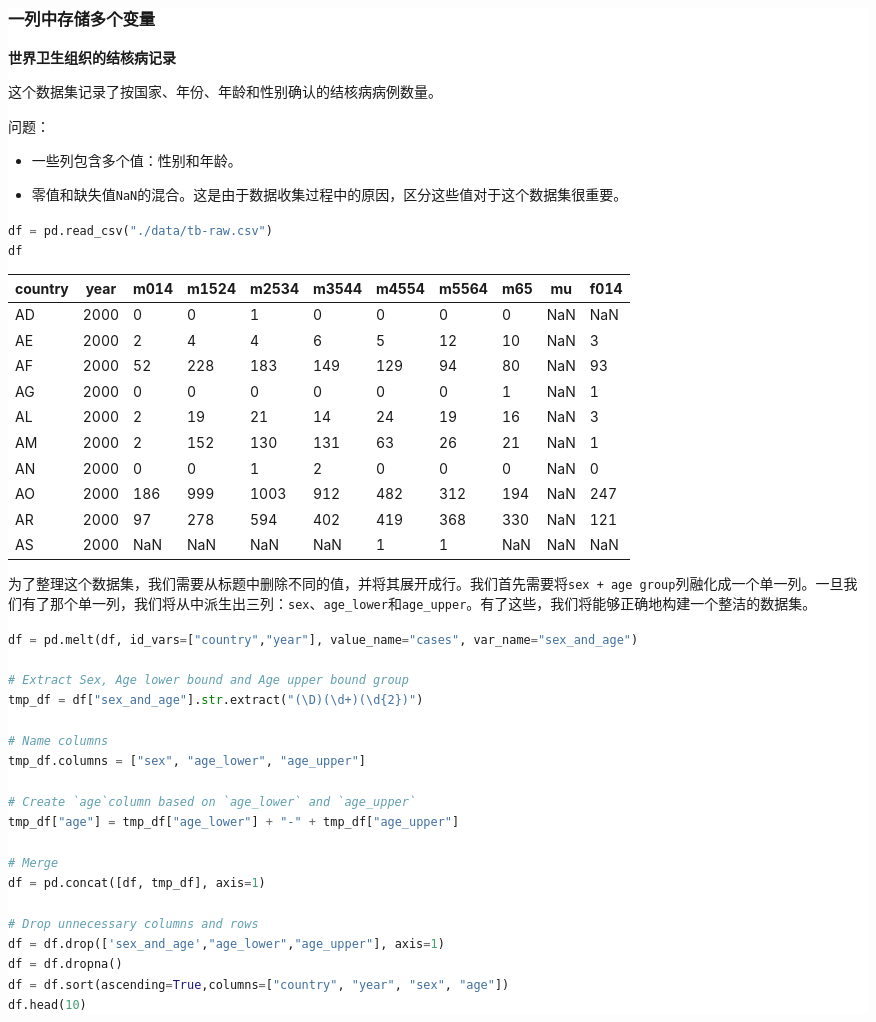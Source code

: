 ### 一列中存储多个变量

**世界卫生组织的结核病记录**

这个数据集记录了按国家、年份、年龄和性别确认的结核病病例数量。

问题：

+   一些列包含多个值：性别和年龄。

+   零值和缺失值`NaN`的混合。这是由于数据收集过程中的原因，区分这些值对于这个数据集很重要。

```py
df = pd.read_csv("./data/tb-raw.csv")
df
```

| country | year | m014 | m1524 | m2534 | m3544 | m4554 | m5564 | m65 | mu | f014 |
| --- | --- | --- | --- | --- | --- | --- | --- | --- | --- | --- |
| AD | 2000 | 0 | 0 | 1 | 0 | 0 | 0 | 0 | NaN | NaN |
| AE | 2000 | 2 | 4 | 4 | 6 | 5 | 12 | 10 | NaN | 3 |
| AF | 2000 | 52 | 228 | 183 | 149 | 129 | 94 | 80 | NaN | 93 |
| AG | 2000 | 0 | 0 | 0 | 0 | 0 | 0 | 1 | NaN | 1 |
| AL | 2000 | 2 | 19 | 21 | 14 | 24 | 19 | 16 | NaN | 3 |
| AM | 2000 | 2 | 152 | 130 | 131 | 63 | 26 | 21 | NaN | 1 |
| AN | 2000 | 0 | 0 | 1 | 2 | 0 | 0 | 0 | NaN | 0 |
| AO | 2000 | 186 | 999 | 1003 | 912 | 482 | 312 | 194 | NaN | 247 |
| AR | 2000 | 97 | 278 | 594 | 402 | 419 | 368 | 330 | NaN | 121 |
| AS | 2000 | NaN | NaN | NaN | NaN | 1 | 1 | NaN | NaN | NaN |

为了整理这个数据集，我们需要从标题中删除不同的值，并将其展开成行。我们首先需要将`sex + age group`列融化成一个单一列。一旦我们有了那个单一列，我们将从中派生出三列：`sex`、`age_lower`和`age_upper`。有了这些，我们将能够正确地构建一个整洁的数据集。

```py
df = pd.melt(df, id_vars=["country","year"], value_name="cases", var_name="sex_and_age")

# Extract Sex, Age lower bound and Age upper bound group
tmp_df = df["sex_and_age"].str.extract("(\D)(\d+)(\d{2})")    

# Name columns
tmp_df.columns = ["sex", "age_lower", "age_upper"]

# Create `age`column based on `age_lower` and `age_upper`
tmp_df["age"] = tmp_df["age_lower"] + "-" + tmp_df["age_upper"]

# Merge 
df = pd.concat([df, tmp_df], axis=1)

# Drop unnecessary columns and rows
df = df.drop(['sex_and_age',"age_lower","age_upper"], axis=1)
df = df.dropna()
df = df.sort(ascending=True,columns=["country", "year", "sex", "age"])
df.head(10)
```
